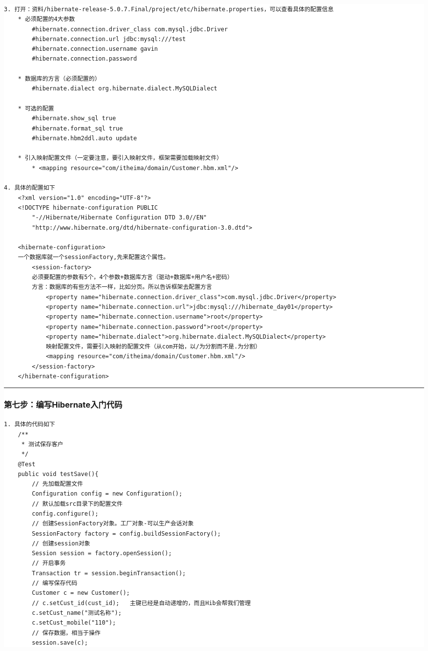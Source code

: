 	3. 打开：资料/hibernate-release-5.0.7.Final/project/etc/hibernate.properties，可以查看具体的配置信息	
		* 必须配置的4大参数					
			#hibernate.connection.driver_class com.mysql.jdbc.Driver
			#hibernate.connection.url jdbc:mysql:///test
			#hibernate.connection.username gavin
			#hibernate.connection.password
		
		* 数据库的方言（必须配置的）
			#hibernate.dialect org.hibernate.dialect.MySQLDialect
		
		* 可选的配置
			#hibernate.show_sql true
			#hibernate.format_sql true
			#hibernate.hbm2ddl.auto update
		
		* 引入映射配置文件（一定要注意，要引入映射文件，框架需要加载映射文件）
			* <mapping resource="com/itheima/domain/Customer.hbm.xml"/>				
	
	4. 具体的配置如下
		<?xml version="1.0" encoding="UTF-8"?>
		<!DOCTYPE hibernate-configuration PUBLIC
			"-//Hibernate/Hibernate Configuration DTD 3.0//EN"
			"http://www.hibernate.org/dtd/hibernate-configuration-3.0.dtd">
		
		<hibernate-configuration>
		一个数据库就一个sessionFactory,先来配置这个属性。
			<session-factory>
			必须要配置的参数有5个，4个参数+数据库方言（驱动+数据库+用户名+密码）
			方言：数据库的有些方法不一样，比如分页。所以告诉框架去配置方言
				<property name="hibernate.connection.driver_class">com.mysql.jdbc.Driver</property>
				<property name="hibernate.connection.url">jdbc:mysql:///hibernate_day01</property>
				<property name="hibernate.connection.username">root</property>
				<property name="hibernate.connection.password">root</property>
				<property name="hibernate.dialect">org.hibernate.dialect.MySQLDialect</property>
				映射配置文件，需要引入映射的配置文件（从com开始，以/为分割而不是.为分割）
				<mapping resource="com/itheima/domain/Customer.hbm.xml"/>
			</session-factory>
		</hibernate-configuration>

----------

### **第七步：编写Hibernate入门代码**	

	1. 具体的代码如下
		/**
		 * 测试保存客户
		 */
		@Test
		public void testSave(){
			// 先加载配置文件
			Configuration config = new Configuration();
			// 默认加载src目录下的配置文件
			config.configure();
			// 创建SessionFactory对象。工厂对象-可以生产会话对象
			SessionFactory factory = config.buildSessionFactory();
			// 创建session对象
			Session session = factory.openSession();
			// 开启事务
			Transaction tr = session.beginTransaction();
			// 编写保存代码
			Customer c = new Customer();
			// c.setCust_id(cust_id);	主键已经是自动递增的，而且Hib会帮我们管理
			c.setCust_name("测试名称");
			c.setCust_mobile("110");
			// 保存数据，相当于操作
			session.save(c);